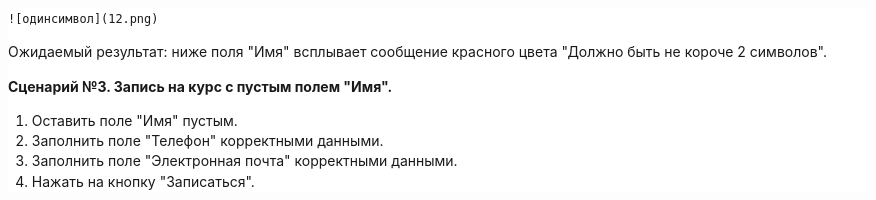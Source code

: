     ![одинсимвол](12.png)  
Ожидаемый результат: ниже поля "Имя" всплывает сообщение красного цвета "Должно быть не короче 2 символов".

**Сценарий №3. Запись на курс с пустым полем "Имя".**
1) Оставить поле "Имя" пустым.
2) Заполнить поле "Телефон" корректными данными.
3) Заполнить поле "Электронная почта" корректными данными.
4) Нажать на кнопку "Записаться".  